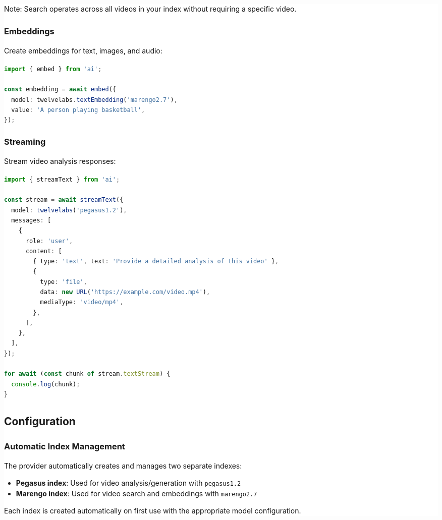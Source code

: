Note: Search operates across all videos in your index without requiring a specific video.

### Embeddings

Create embeddings for text, images, and audio:

```typescript
import { embed } from 'ai';

const embedding = await embed({
  model: twelvelabs.textEmbedding('marengo2.7'),
  value: 'A person playing basketball',
});
```

### Streaming

Stream video analysis responses:

```typescript
import { streamText } from 'ai';

const stream = await streamText({
  model: twelvelabs('pegasus1.2'),
  messages: [
    {
      role: 'user',
      content: [
        { type: 'text', text: 'Provide a detailed analysis of this video' },
        {
          type: 'file',
          data: new URL('https://example.com/video.mp4'),
          mediaType: 'video/mp4',
        },
      ],
    },
  ],
});

for await (const chunk of stream.textStream) {
  console.log(chunk);
}
```

## Configuration

### Automatic Index Management

The provider automatically creates and manages two separate indexes:

- **Pegasus index**: Used for video analysis/generation with `pegasus1.2`
- **Marengo index**: Used for video search and embeddings with `marengo2.7`

Each index is created automatically on first use with the appropriate model configuration.

